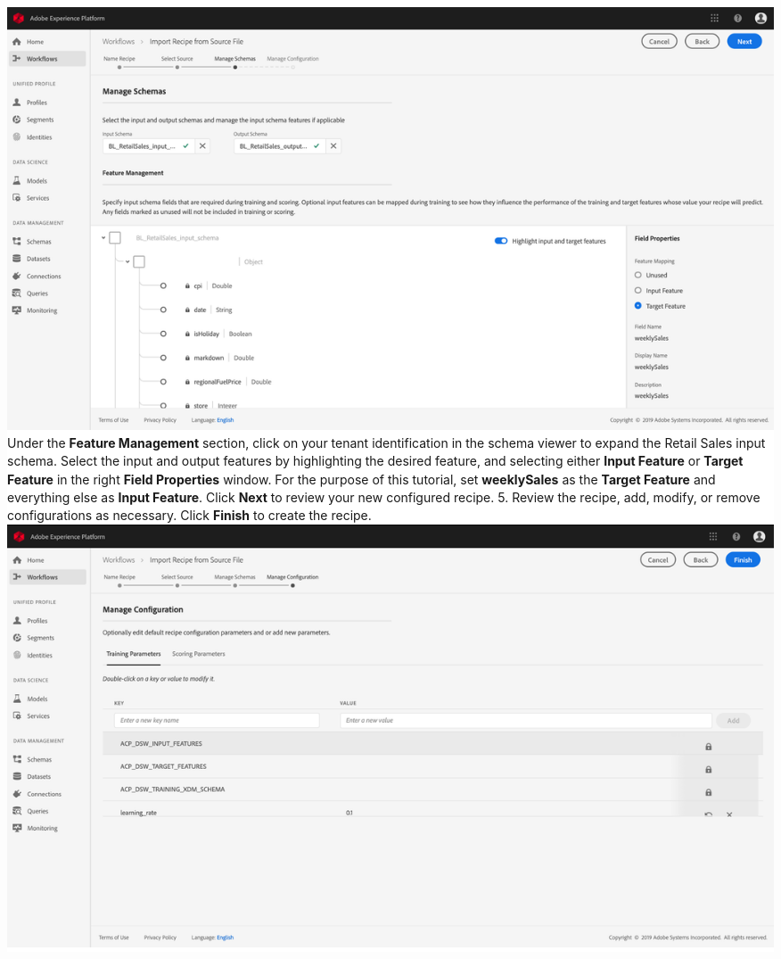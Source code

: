 ![](../images/models-recipes/import-package-ui/recipe_schema.png)
Under the **Feature Management** section, click on your tenant identification in the schema viewer to expand the Retail Sales input schema. Select the input and output features by highlighting the desired feature, and selecting either **Input Feature** or **Target Feature** in the right **Field Properties** window. For the purpose of this tutorial, set **weeklySales** as the  **Target Feature** and everything else as **Input Feature**. Click **Next** to review your new configured recipe. 
5. Review the recipe, add, modify, or remove configurations as necessary. Click **Finish** to create the recipe.
![](../images/models-recipes/import-package-ui/recipe_review.png)
